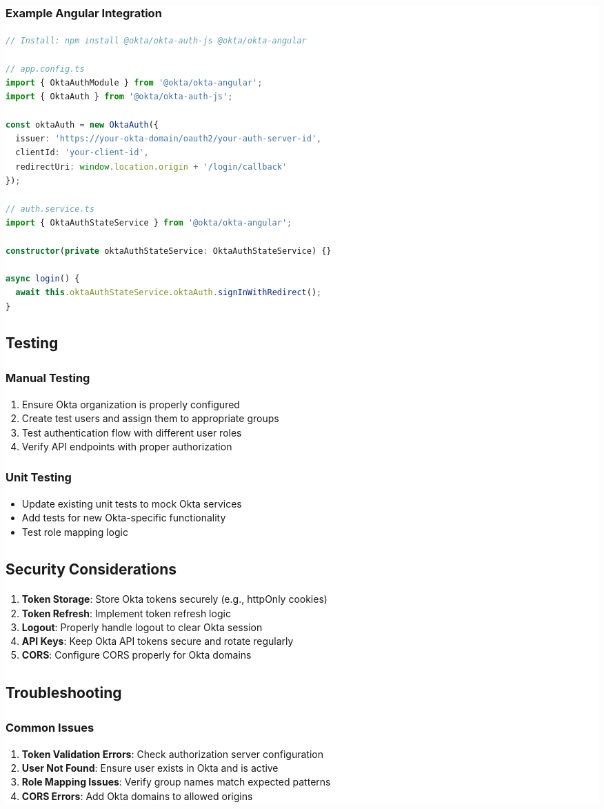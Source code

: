 ### Example Angular Integration
```typescript
// Install: npm install @okta/okta-auth-js @okta/okta-angular

// app.config.ts
import { OktaAuthModule } from '@okta/okta-angular';
import { OktaAuth } from '@okta/okta-auth-js';

const oktaAuth = new OktaAuth({
  issuer: 'https://your-okta-domain/oauth2/your-auth-server-id',
  clientId: 'your-client-id',
  redirectUri: window.location.origin + '/login/callback'
});

// auth.service.ts
import { OktaAuthStateService } from '@okta/okta-angular';

constructor(private oktaAuthStateService: OktaAuthStateService) {}

async login() {
  await this.oktaAuthStateService.oktaAuth.signInWithRedirect();
}
```

## Testing

### Manual Testing
1. Ensure Okta organization is properly configured
2. Create test users and assign them to appropriate groups
3. Test authentication flow with different user roles
4. Verify API endpoints with proper authorization

### Unit Testing
- Update existing unit tests to mock Okta services
- Add tests for new Okta-specific functionality
- Test role mapping logic

## Security Considerations

1. **Token Storage**: Store Okta tokens securely (e.g., httpOnly cookies)
2. **Token Refresh**: Implement token refresh logic
3. **Logout**: Properly handle logout to clear Okta session
4. **API Keys**: Keep Okta API tokens secure and rotate regularly
5. **CORS**: Configure CORS properly for Okta domains

## Troubleshooting

### Common Issues
1. **Token Validation Errors**: Check authorization server configuration
2. **User Not Found**: Ensure user exists in Okta and is active
3. **Role Mapping Issues**: Verify group names match expected patterns
4. **CORS Errors**: Add Okta domains to allowed origins
